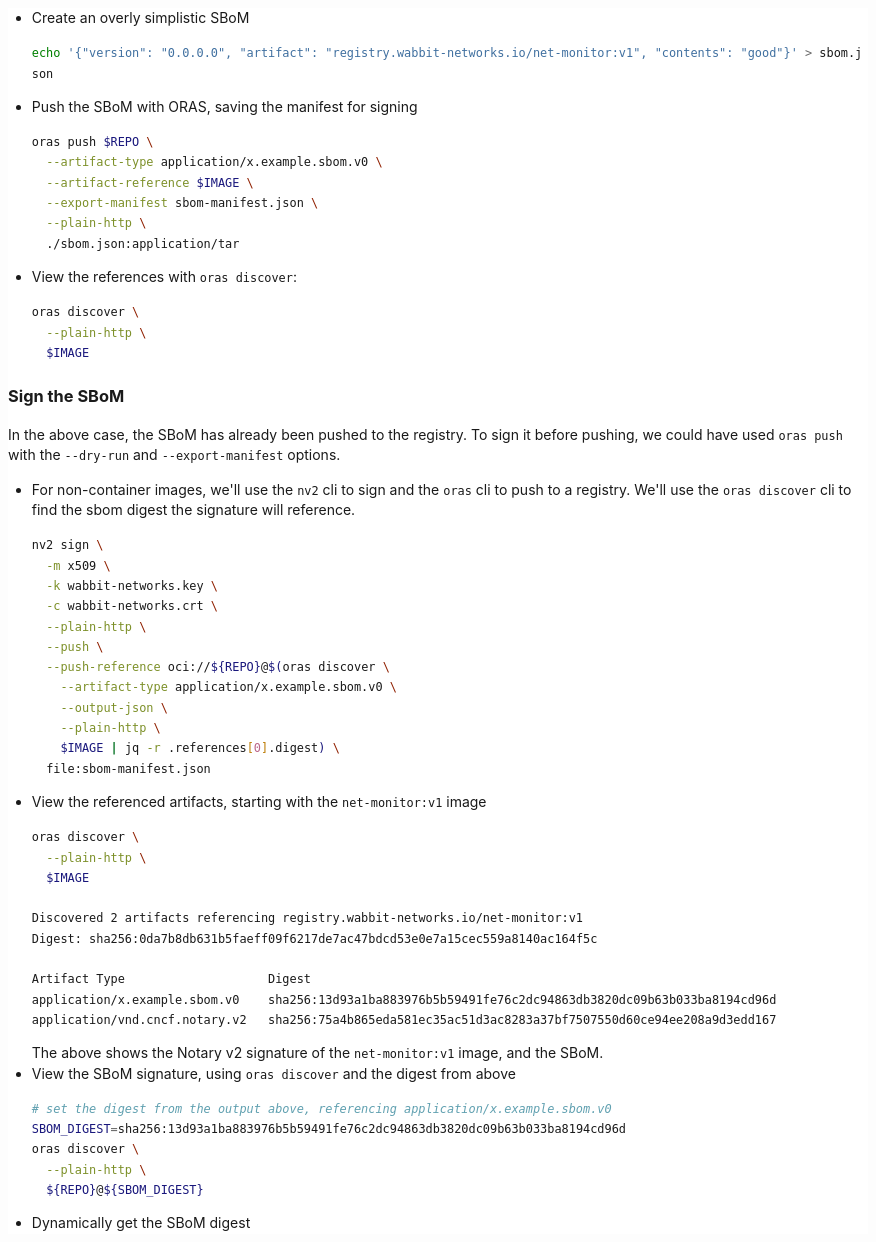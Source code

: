 - Create an overly simplistic SBoM
  ```bash
  echo '{"version": "0.0.0.0", "artifact": "registry.wabbit-networks.io/net-monitor:v1", "contents": "good"}' > sbom.json
  ```
- Push the SBoM with ORAS, saving the manifest for signing
  ```bash
  oras push $REPO \
    --artifact-type application/x.example.sbom.v0 \
    --artifact-reference $IMAGE \
    --export-manifest sbom-manifest.json \
    --plain-http \
    ./sbom.json:application/tar
  ```
- View the references with `oras discover`:
  ```bash
  oras discover \
    --plain-http \
    $IMAGE
  ```

### Sign the SBoM

In the above case, the SBoM has already been pushed to the registry. To sign it before pushing, we could have used `oras push` with the `--dry-run` and `--export-manifest` options. 

- For non-container images, we'll use the `nv2` cli to sign and  the `oras` cli to push to a registry. We'll use the `oras discover` cli to find the sbom digest the signature will reference.
  ```bash
  nv2 sign \
    -m x509 \
    -k wabbit-networks.key \
    -c wabbit-networks.crt \
    --plain-http \
    --push \
    --push-reference oci://${REPO}@$(oras discover \
      --artifact-type application/x.example.sbom.v0 \
      --output-json \
      --plain-http \
      $IMAGE | jq -r .references[0].digest) \
    file:sbom-manifest.json
  ```
- View the referenced artifacts, starting with the `net-monitor:v1` image
  ```bash
  oras discover \
    --plain-http \
    $IMAGE

  Discovered 2 artifacts referencing registry.wabbit-networks.io/net-monitor:v1
  Digest: sha256:0da7b8db631b5faeff09f6217de7ac47bdcd53e0e7a15cec559a8140ac164f5c

  Artifact Type                    Digest
  application/x.example.sbom.v0    sha256:13d93a1ba883976b5b59491fe76c2dc94863db3820dc09b63b033ba8194cd96d
  application/vnd.cncf.notary.v2   sha256:75a4b865eda581ec35ac51d3ac8283a37bf7507550d60ce94ee208a9d3edd167
  ```
  The above shows the Notary v2 signature of the `net-monitor:v1` image, and the SBoM.
- View the SBoM signature, using `oras discover` and the digest from above
  ```bash
  # set the digest from the output above, referencing application/x.example.sbom.v0
  SBOM_DIGEST=sha256:13d93a1ba883976b5b59491fe76c2dc94863db3820dc09b63b033ba8194cd96d
  oras discover \
    --plain-http \
    ${REPO}@${SBOM_DIGEST}
  ```
- Dynamically get the SBoM digest

[docker-generate]:        ../docker-plugins/docker-generate.md
[docker-nv2]:             ../docker-plugins/docker-nv2.md
[nv2-signature]:          ../signature/README.md
[oci-image-manifest]:     https://github.com/opencontainers/image-spec/blob/master/manifest.md
[oci-image-index]:        https://github.com/opencontainers/image-spec/blob/master/image-index.md
[oci-artifact-manifest]:  https://github.com/SteveLasker/artifacts/blob/oci-artifact-manifest/artifact-manifest.md
[oras]:                   https://github.com/deislabs/oras
[nv2-prototype-2]:        https://github.com/notaryproject/notaryproject/issues/53